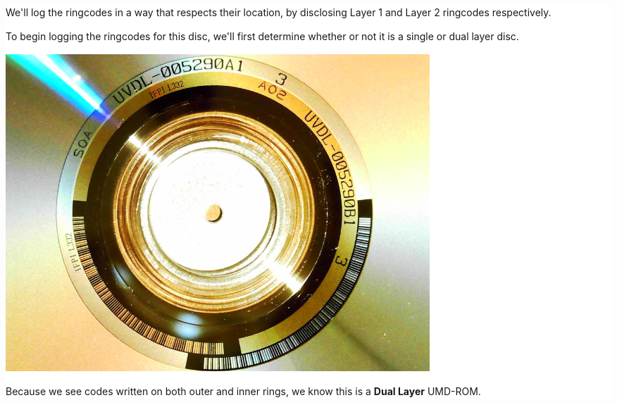 We'll log the ringcodes in a way that respects their location, by disclosing Layer 1 and Layer 2 ringcodes respectively. 

To begin logging the ringcodes for this disc, we'll first determine whether or not it is a single or dual layer disc. 

<p align=left><img src="../assets/ringcodes.md/full-disc.png" alt="Backside of UMD-ROM disc" style="max-width:70%;"></p>

Because we see codes written on both outer and inner rings, we know this is a **Dual Layer** UMD-ROM.
